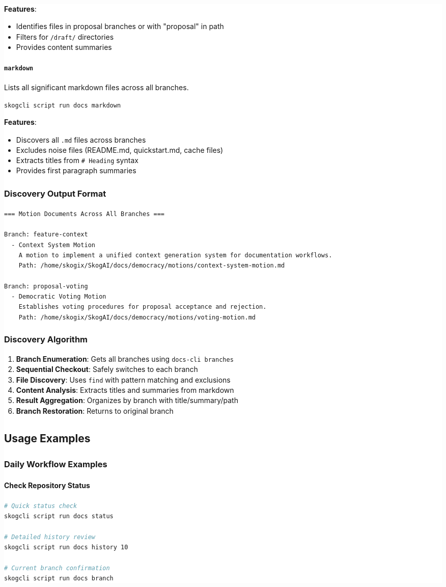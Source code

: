 **Features**:
- Identifies files in proposal branches or with "proposal" in path
- Filters for `/draft/` directories
- Provides content summaries

#### `markdown`
Lists all significant markdown files across all branches.
```bash
skogcli script run docs markdown
```

**Features**:
- Discovers all `.md` files across branches
- Excludes noise files (README.md, quickstart.md, cache files)
- Extracts titles from `# Heading` syntax
- Provides first paragraph summaries

### Discovery Output Format
```
=== Motion Documents Across All Branches ===

Branch: feature-context
  - Context System Motion
    A motion to implement a unified context generation system for documentation workflows.
    Path: /home/skogix/SkogAI/docs/democracy/motions/context-system-motion.md

Branch: proposal-voting
  - Democratic Voting Motion
    Establishes voting procedures for proposal acceptance and rejection.
    Path: /home/skogix/SkogAI/docs/democracy/motions/voting-motion.md
```

### Discovery Algorithm
1. **Branch Enumeration**: Gets all branches using `docs-cli branches`
2. **Sequential Checkout**: Safely switches to each branch
3. **File Discovery**: Uses `find` with pattern matching and exclusions
4. **Content Analysis**: Extracts titles and summaries from markdown
5. **Result Aggregation**: Organizes by branch with title/summary/path
6. **Branch Restoration**: Returns to original branch

## Usage Examples

### Daily Workflow Examples

#### Check Repository Status
```bash
# Quick status check
skogcli script run docs status

# Detailed history review
skogcli script run docs history 10

# Current branch confirmation
skogcli script run docs branch
```
